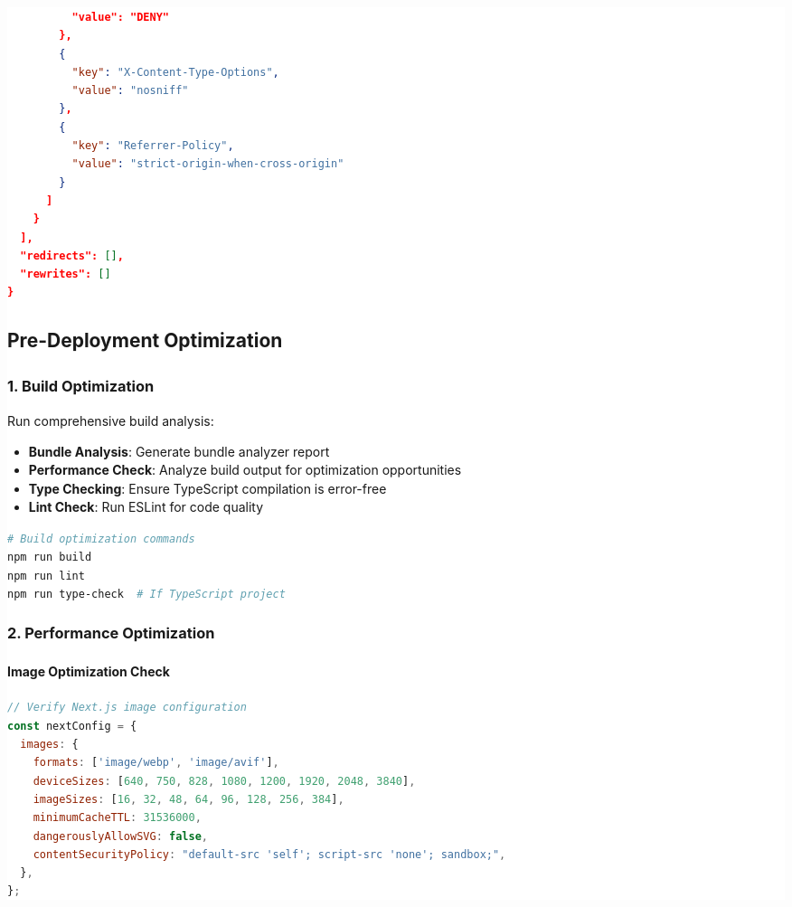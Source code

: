 ```json
          "value": "DENY"
        },
        {
          "key": "X-Content-Type-Options",
          "value": "nosniff"
        },
        {
          "key": "Referrer-Policy",
          "value": "strict-origin-when-cross-origin"
        }
      ]
    }
  ],
  "redirects": [],
  "rewrites": []
}
```

## Pre-Deployment Optimization

### 1. Build Optimization
Run comprehensive build analysis:
- **Bundle Analysis**: Generate bundle analyzer report
- **Performance Check**: Analyze build output for optimization opportunities
- **Type Checking**: Ensure TypeScript compilation is error-free
- **Lint Check**: Run ESLint for code quality

```bash
# Build optimization commands
npm run build
npm run lint
npm run type-check  # If TypeScript project
```

### 2. Performance Optimization

#### Image Optimization Check
```javascript
// Verify Next.js image configuration
const nextConfig = {
  images: {
    formats: ['image/webp', 'image/avif'],
    deviceSizes: [640, 750, 828, 1080, 1200, 1920, 2048, 3840],
    imageSizes: [16, 32, 48, 64, 96, 128, 256, 384],
    minimumCacheTTL: 31536000,
    dangerouslyAllowSVG: false,
    contentSecurityPolicy: "default-src 'self'; script-src 'none'; sandbox;",
  },
};
```
